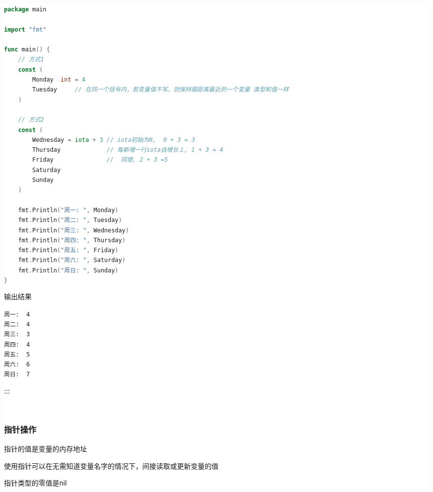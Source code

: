 ```go
package main

import "fmt"

func main() {        
	// 方式1
	const (
		Monday  int = 4
		Tuesday     // 在同一个括号内，若变量值不写，则保持跟距离最近的一个变量 类型和值一样
	)

	// 方式2
	const (
		Wednesday = iota + 3 // iota初始为0,  0 + 3 = 3
		Thursday             // 每新增一行iota自增长１, 1 + 3 = 4
		Friday               //  同理, 2 + 3 =5
		Saturday
		Sunday
	)

	fmt.Println("周一: ", Monday)
	fmt.Println("周二: ", Tuesday)
	fmt.Println("周三: ", Wednesday)
	fmt.Println("周四: ", Thursday)
	fmt.Println("周五: ", Friday)
	fmt.Println("周六: ", Saturday)
	fmt.Println("周日: ", Sunday)
}
```

输出结果

```bash
周一:  4
周二:  4
周三:  3
周四:  4
周五:  5
周六:  6
周日:  7
```

:::

<br />

### 指针操作

指针的值是变量的内存地址

使用指针可以在无需知道变量名字的情况下，间接读取或更新变量的值

指针类型的零值是nil
